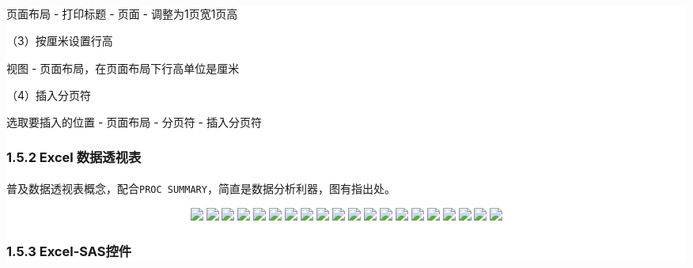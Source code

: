 页面布局 - 打印标题 - 页面 - 调整为1页宽1页高

（3）按厘米设置行高

视图 - 页面布局，在页面布局下行高单位是厘米

（4）插入分页符

选取要插入的位置 - 页面布局 - 分页符 - 插入分页符

### 1.5.2 Excel 数据透视表

普及数据透视表概念，配合`PROC SUMMARY`，简直是数据分析利器，图有指出处。

<p align="center">
  <img src="https://tjt.obs.cn-southwest-2.myhuaweicloud.com/ds/Z/1.5.2.0-000.jpeg" width=800>
  <img src="https://tjt.obs.cn-southwest-2.myhuaweicloud.com/ds/Z/1.5.2.0-001.jpeg" width=800>
  <img src="https://tjt.obs.cn-southwest-2.myhuaweicloud.com/ds/Z/1.5.2.0-002.jpeg" width=800>
  <img src="https://tjt.obs.cn-southwest-2.myhuaweicloud.com/ds/Z/1.5.2.0-003.jpeg" width=800>
  
  <img src="https://tjt.obs.cn-southwest-2.myhuaweicloud.com/ds/Z/1.5.2.0-004.jpeg" width=800>
  <img src="https://tjt.obs.cn-southwest-2.myhuaweicloud.com/ds/Z/1.5.2.0-005.jpeg" width=800>
  <img src="https://tjt.obs.cn-southwest-2.myhuaweicloud.com/ds/Z/1.5.2.0-006.jpeg" width=800>
  <img src="https://tjt.obs.cn-southwest-2.myhuaweicloud.com/ds/Z/1.5.2.0-007.jpeg" width=800>
  
  <img src="https://tjt.obs.cn-southwest-2.myhuaweicloud.com/ds/Z/1.5.2.0-008.jpeg" width=800>
  <img src="https://tjt.obs.cn-southwest-2.myhuaweicloud.com/ds/Z/1.5.2.0-009.jpeg" width=800>
  <img src="https://tjt.obs.cn-southwest-2.myhuaweicloud.com/ds/Z/1.5.2.0-010.jpeg" width=800>
  <img src="https://tjt.obs.cn-southwest-2.myhuaweicloud.com/ds/Z/1.5.2.0-011.jpeg" width=800>
  
  <img src="https://tjt.obs.cn-southwest-2.myhuaweicloud.com/ds/Z/1.5.2.0-012.jpeg" width=800>
  <img src="https://tjt.obs.cn-southwest-2.myhuaweicloud.com/ds/Z/1.5.2.0-013.jpeg" width=800>
  <img src="https://tjt.obs.cn-southwest-2.myhuaweicloud.com/ds/Z/1.5.2.0-014.jpeg" width=800>
  <img src="https://tjt.obs.cn-southwest-2.myhuaweicloud.com/ds/Z/1.5.2.0-015.jpeg" width=800>
  
  <img src="https://tjt.obs.cn-southwest-2.myhuaweicloud.com/ds/Z/1.5.2.0-016.jpeg" width=800>
  <img src="https://tjt.obs.cn-southwest-2.myhuaweicloud.com/ds/Z/1.5.2.0-017.jpeg" width=800>
  <img src="https://tjt.obs.cn-southwest-2.myhuaweicloud.com/ds/Z/1.5.2.0-018.jpeg" width=800>
  <img src="https://tjt.obs.cn-southwest-2.myhuaweicloud.com/ds/Z/1.5.2.0-019.jpeg" width=800>
</p>

### 1.5.3 Excel-SAS控件
